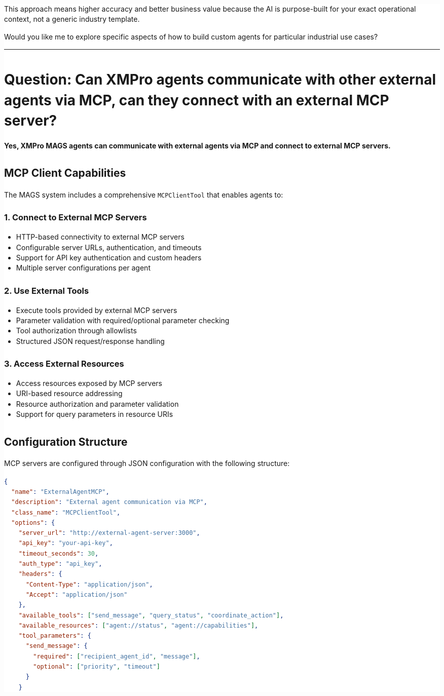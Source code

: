 This approach means higher accuracy and better business value because the AI is purpose-built for your exact operational context, not a generic industry template.

Would you like me to explore specific aspects of how to build custom agents for particular industrial use cases?

---

# Question: Can XMPro agents communicate with other external agents via MCP, can they connect with an external MCP server?

**Yes, XMPro MAGS agents can communicate with external agents via MCP and connect to external MCP servers.**

## MCP Client Capabilities

The MAGS system includes a comprehensive `MCPClientTool` that enables agents to:

### 1. **Connect to External MCP Servers**
- HTTP-based connectivity to external MCP servers
- Configurable server URLs, authentication, and timeouts
- Support for API key authentication and custom headers
- Multiple server configurations per agent

### 2. **Use External Tools**
- Execute tools provided by external MCP servers
- Parameter validation with required/optional parameter checking
- Tool authorization through allowlists
- Structured JSON request/response handling

### 3. **Access External Resources**
- Access resources exposed by MCP servers
- URI-based resource addressing
- Resource authorization and parameter validation
- Support for query parameters in resource URIs

## Configuration Structure

MCP servers are configured through JSON configuration with the following structure:

```json
{
  "name": "ExternalAgentMCP",
  "description": "External agent communication via MCP",
  "class_name": "MCPClientTool",
  "options": {
    "server_url": "http://external-agent-server:3000",
    "api_key": "your-api-key",
    "timeout_seconds": 30,
    "auth_type": "api_key",
    "headers": {
      "Content-Type": "application/json",
      "Accept": "application/json"
    },
    "available_tools": ["send_message", "query_status", "coordinate_action"],
    "available_resources": ["agent://status", "agent://capabilities"],
    "tool_parameters": {
      "send_message": {
        "required": ["recipient_agent_id", "message"],
        "optional": ["priority", "timeout"]
      }
    }
```